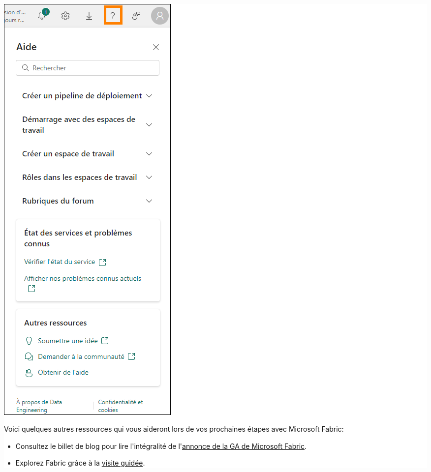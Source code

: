 ![](../media/lab-01/image27.png)

Voici quelques autres ressources qui vous aideront lors de vos
prochaines étapes avec Microsoft Fabric:

- Consultez le billet de blog pour lire l'intégralité de l'[annonce de
la GA de Microsoft
Fabric](https://aka.ms/Fabric-Hero-Blog-Ignite23).

- Explorez Fabric grâce à la [visite
guidée](https://aka.ms/Fabric-GuidedTour).
